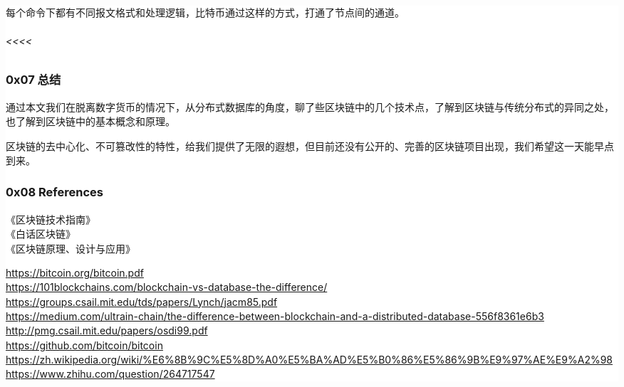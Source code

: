每个命令下都有不同报文格式和处理逻辑，比特币通过这样的方式，打通了节点间的通道。

###### <<<<


### 0x07 总结
通过本文我们在脱离数字货币的情况下，从分布式数据库的角度，聊了些区块链中的几个技术点，了解到区块链与传统分布式的异同之处，也了解到区块链中的基本概念和原理。

区块链的去中心化、不可篡改性的特性，给我们提供了无限的遐想，但目前还没有公开的、完善的区块链项目出现，我们希望这一天能早点到来。


### 0x08 References
《区块链技术指南》  
《白话区块链》  
《区块链原理、设计与应用》

<https://bitcoin.org/bitcoin.pdf>  
<https://101blockchains.com/blockchain-vs-database-the-difference/>  
<https://groups.csail.mit.edu/tds/papers/Lynch/jacm85.pdf>  
<https://medium.com/ultrain-chain/the-difference-between-blockchain-and-a-distributed-database-556f8361e6b3>  
<http://pmg.csail.mit.edu/papers/osdi99.pdf>  
<https://github.com/bitcoin/bitcoin>  
<https://zh.wikipedia.org/wiki/%E6%8B%9C%E5%8D%A0%E5%BA%AD%E5%B0%86%E5%86%9B%E9%97%AE%E9%A2%98>  
<https://www.zhihu.com/question/264717547>  